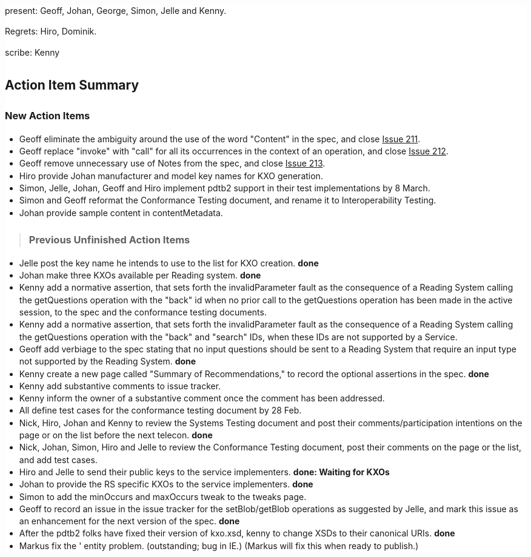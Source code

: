 present: Geoff, Johan, George, Simon, Jelle and Kenny.

Regrets: Hiro, Dominik.

scribe: Kenny

## Action Item Summary ##

### New Action Items ###

  * Geoff eliminate the ambiguity around the use of the word "Content" in the spec, and close [Issue 211](https://code.google.com/p/daisy-online-delivery/issues/detail?id=211).
  * Geoff replace "invoke" with "call" for all its occurrences in the context of an operation, and close [Issue 212](https://code.google.com/p/daisy-online-delivery/issues/detail?id=212).
  * Geoff remove unnecessary use of Notes from the spec, and close [Issue 213](https://code.google.com/p/daisy-online-delivery/issues/detail?id=213).
  * Hiro provide Johan manufacturer and model key names for KXO generation.
  * Simon, Jelle, Johan, Geoff and Hiro implement pdtb2 support in their test implementations by 8 March.
  * Simon and Geoff reformat the Conformance Testing document, and rename it to Interoperability Testing.
  * Johan provide sample content in contentMetadata.

> ### Previous Unfinished Action Items ###

  * Jelle post the key name he intends to use to the list for KXO creation. **done**
  * Johan make three KXOs available per Reading system. **done**
  * Kenny add a normative assertion, that sets forth the invalidParameter fault as the consequence of a Reading System calling the getQuestions operation with the "back" id when no prior call to the getQuestions operation has been made in the active session, to the spec and the conformance testing documents.
  * Kenny add a normative assertion, that sets forth the invalidParameter fault as the consequence of a Reading System calling the getQuestions operation with the "back" and "search" IDs, when these IDs are not supported by a Service.
  * Geoff add verbiage to the spec stating that no input questions should be sent to a Reading System that require an input type not supported by the Reading System. **done**
  * Kenny create a new page called "Summary of Recommendations," to record the optional assertions in the spec. **done**
  * Kenny add substantive comments to issue tracker.
  * Kenny inform the owner of a substantive comment once the comment has been addressed.
  * All define test cases for the conformance testing document by 28 Feb.
  * Nick, Hiro, Johan and Kenny to review the Systems Testing document and post their comments/participation intentions  on the page or on the list before the next telecon. **done**
  * Nick, Johan, Simon, Hiro and Jelle to review the Conformance Testing document, post their comments on the page or the list, and add test cases.
  * Hiro and Jelle to send their public keys to the service implementers. **done: Waiting for KXOs**
  * Johan to provide the RS specific KXOs to the service implementers. **done**
  * Simon to add the minOccurs and maxOccurs tweak to the tweaks page.
  * Geoff to record an issue in the issue tracker for the setBlob/getBlob operations as suggested by Jelle, and mark this issue as an enhancement for the next version of the spec.   **done**
  * After the pdtb2 folks have fixed their version of kxo.xsd, kenny to change XSDs to their canonical URIs. **done**
  * Markus fix the &apos; entity problem. (outstanding; bug in IE.) (Markus will fix this when ready to publish.)
